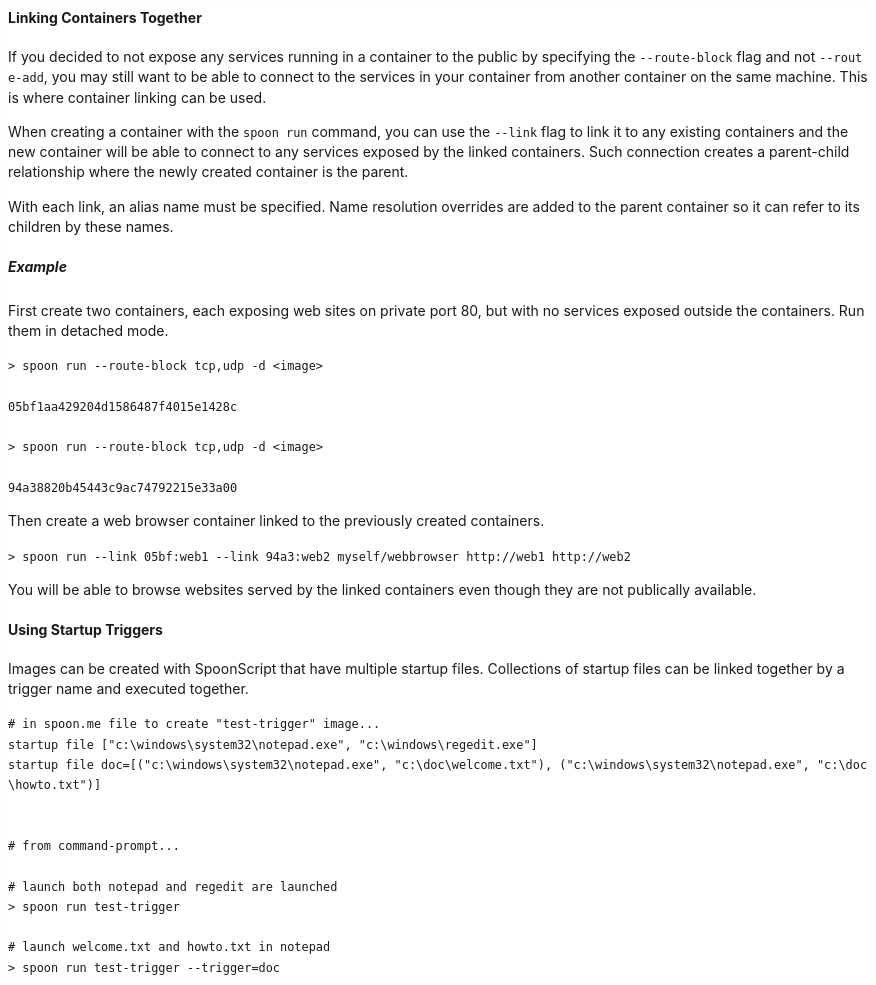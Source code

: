 #### Linking Containers Together

If you decided to not expose any services running in a container to the public by specifying the `--route-block` flag and not `--route-add`, you may still want to be able to connect to the services in your container from another container on the same machine. This is where container linking can be used.

When creating a container with the `spoon run` command, you can use the `--link` flag to link it to any existing containers and the new container will be able to connect to any services exposed by the linked containers. Such connection creates a parent-child relationship where the newly created container is the parent.

With each link, an alias name must be specified. Name resolution overrides are added to the parent container so it can refer to its children by these names.


##### Example

First create two containers, each exposing web sites on private port 80, but with no services exposed outside the containers. Run them in detached mode.

```
> spoon run --route-block tcp,udp -d <image>

05bf1aa429204d1586487f4015e1428c

> spoon run --route-block tcp,udp -d <image>

94a38820b45443c9ac74792215e33a00
```

Then create a web browser container linked to the previously created containers.

```
> spoon run --link 05bf:web1 --link 94a3:web2 myself/webbrowser http://web1 http://web2
```

You will be able to browse websites served by the linked containers even though they are not publically available.


#### Using Startup Triggers

Images can be created with SpoonScript that have multiple startup files. Collections of startup files can be linked together by a trigger name and executed together.

```
# in spoon.me file to create "test-trigger" image...
startup file ["c:\windows\system32\notepad.exe", "c:\windows\regedit.exe"]
startup file doc=[("c:\windows\system32\notepad.exe", "c:\doc\welcome.txt"), ("c:\windows\system32\notepad.exe", "c:\doc\howto.txt")]


# from command-prompt...

# launch both notepad and regedit are launched
> spoon run test-trigger

# launch welcome.txt and howto.txt in notepad
> spoon run test-trigger --trigger=doc
```
